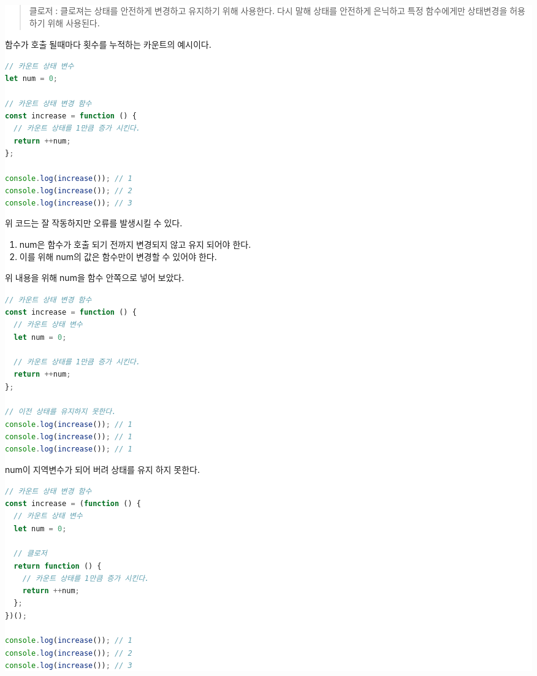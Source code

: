 > 클로저 : 클로져는 상태를 안전하게 변경하고 유지하기 위해 사용한다. 다시 말해 상태를 안전하게 은닉하고 특정 함수에게만 상태변경을 허용하기 위해 사용된다.

함수가 호출 될때마다 횟수를 누적하는 카운트의 예시이다.

```javascript
// 카운트 상태 변수
let num = 0;

// 카운트 상태 변경 함수
const increase = function () {
  // 카운트 상태를 1만큼 증가 시킨다.
  return ++num;
};

console.log(increase()); // 1
console.log(increase()); // 2
console.log(increase()); // 3
```

위 코드는 잘 작동하지만 오류를 발생시킬 수 있다.

1. num은 함수가 호출 되기 전까지 변경되지 않고 유지 되어야 한다.
2. 이를 위해 num의 값은 함수만이 변경할 수 있어야 한다.

위 내용을 위해 num을 함수 안쪽으로 넣어 보았다.

```javascript
// 카운트 상태 변경 함수
const increase = function () {
  // 카운트 상태 변수
  let num = 0;

  // 카운트 상태를 1만큼 증가 시킨다.
  return ++num;
};

// 이전 상태를 유지하지 못한다.
console.log(increase()); // 1
console.log(increase()); // 1
console.log(increase()); // 1
```

num이 지역변수가 되어 버려 상태를 유지 하지 못한다.

```javascript
// 카운트 상태 변경 함수
const increase = (function () {
  // 카운트 상태 변수
  let num = 0;

  // 클로저
  return function () {
    // 카운트 상태를 1만큼 증가 시킨다.
    return ++num;
  };
})();

console.log(increase()); // 1
console.log(increase()); // 2
console.log(increase()); // 3
```
